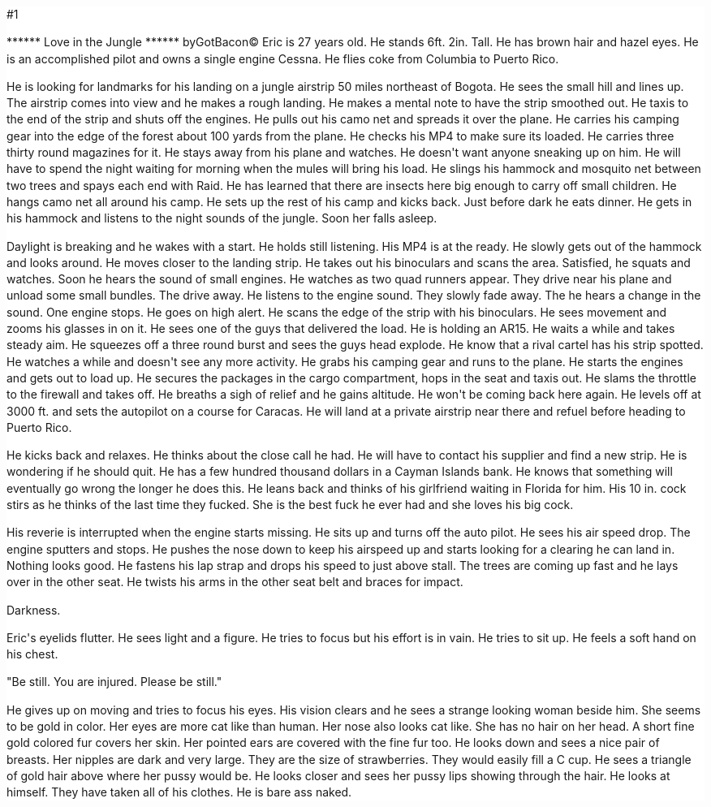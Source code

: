 #1 

 

 ****** Love in the Jungle ****** byGotBacon© Eric is 27 years old. He stands 6ft. 2in. Tall. He has brown hair and hazel eyes. He is an accomplished pilot and owns a single engine Cessna. He flies coke from Columbia to Puerto Rico. 

 He is looking for landmarks for his landing on a jungle airstrip 50 miles northeast of Bogota. He sees the small hill and lines up. The airstrip comes into view and he makes a rough landing. He makes a mental note to have the strip smoothed out. He taxis to the end of the strip and shuts off the engines. He pulls out his camo net and spreads it over the plane. He carries his camping gear into the edge of the forest about 100 yards from the plane. He checks his MP4 to make sure its loaded. He carries three thirty round magazines for it. He stays away from his plane and watches. He doesn't want anyone sneaking up on him. He will have to spend the night waiting for morning when the mules will bring his load. He slings his hammock and mosquito net between two trees and spays each end with Raid. He has learned that there are insects here big enough to carry off small children. He hangs camo net all around his camp. He sets up the rest of his camp and kicks back. Just before dark he eats dinner. He gets in his hammock and listens to the night sounds of the jungle. Soon her falls asleep. 

 Daylight is breaking and he wakes with a start. He holds still listening. His MP4 is at the ready. He slowly gets out of the hammock and looks around. He moves closer to the landing strip. He takes out his binoculars and scans the area. Satisfied, he squats and watches. Soon he hears the sound of small engines. He watches as two quad runners appear. They drive near his plane and unload some small bundles. The drive away. He listens to the engine sound. They slowly fade away. The he hears a change in the sound. One engine stops. He goes on high alert. He scans the edge of the strip with his binoculars. He sees movement and zooms his glasses in on it. He sees one of the guys that delivered the load. He is holding an AR15. He waits a while and takes steady aim. He squeezes off a three round burst and sees the guys head explode. He know that a rival cartel has his strip spotted. He watches a while and doesn't see any more activity. He grabs his camping gear and runs to the plane. He starts the engines and gets out to load up. He secures the packages in the cargo compartment, hops in the seat and taxis out. He slams the throttle to the firewall and takes off. He breaths a sigh of relief and he gains altitude. He won't be coming back here again. He levels off at 3000 ft. and sets the autopilot on a course for Caracas. He will land at a private airstrip near there and refuel before heading to Puerto Rico. 

 He kicks back and relaxes. He thinks about the close call he had. He will have to contact his supplier and find a new strip. He is wondering if he should quit. He has a few hundred thousand dollars in a Cayman Islands bank. He knows that something will eventually go wrong the longer he does this. He leans back and thinks of his girlfriend waiting in Florida for him. His 10 in. cock stirs as he thinks of the last time they fucked. She is the best fuck he ever had and she loves his big cock. 

 His reverie is interrupted when the engine starts missing. He sits up and turns off the auto pilot. He sees his air speed drop. The engine sputters and stops. He pushes the nose down to keep his airspeed up and starts looking for a clearing he can land in. Nothing looks good. He fastens his lap strap and drops his speed to just above stall. The trees are coming up fast and he lays over in the other seat. He twists his arms in the other seat belt and braces for impact. 

 Darkness. 

 Eric's eyelids flutter. He sees light and a figure. He tries to focus but his effort is in vain. He tries to sit up. He feels a soft hand on his chest. 

 "Be still. You are injured. Please be still." 

 He gives up on moving and tries to focus his eyes. His vision clears and he sees a strange looking woman beside him. She seems to be gold in color. Her eyes are more cat like than human. Her nose also looks cat like. She has no hair on her head. A short fine gold colored fur covers her skin. Her pointed ears are covered with the fine fur too. He looks down and sees a nice pair of breasts. Her nipples are dark and very large. They are the size of strawberries. They would easily fill a C cup. He sees a triangle of gold hair above where her pussy would be. He looks closer and sees her pussy lips showing through the hair. He looks at himself. They have taken all of his clothes. He is bare ass naked. 
